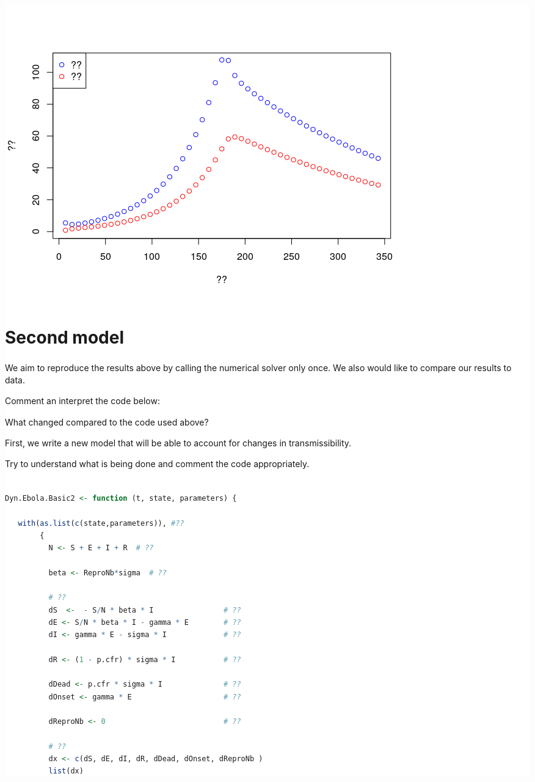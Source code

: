 ![](practical-compartmental-ebola_files/figure-gfm/unnamed-chunk-9-2.png)

# Second model

We aim to reproduce the results above by calling the numerical solver
only once. We also would like to compare our results to data.

Comment an interpret the code below:

What changed compared to the code used above?

First, we write a new model that will be able to account for changes in
transmissibility.

Try to understand what is being done and comment the code appropriately.

``` r

Dyn.Ebola.Basic2 <- function (t, state, parameters) {
  
   with(as.list(c(state,parameters)), #??
        {
          N <- S + E + I + R  # ??
          
          beta <- ReproNb*sigma  # ??
         
          # ??
          dS  <-  - S/N * beta * I                # ??
          dE <- S/N * beta * I - gamma * E        # ??
          dI <- gamma * E - sigma * I             # ??
          
          dR <- (1 - p.cfr) * sigma * I           # ??
          
          dDead <- p.cfr * sigma * I              # ??
          dOnset <- gamma * E                     # ??
          
          dReproNb <- 0                           # ??
          
          # ??
          dx <- c(dS, dE, dI, dR, dDead, dOnset, dReproNb )
          list(dx)
```